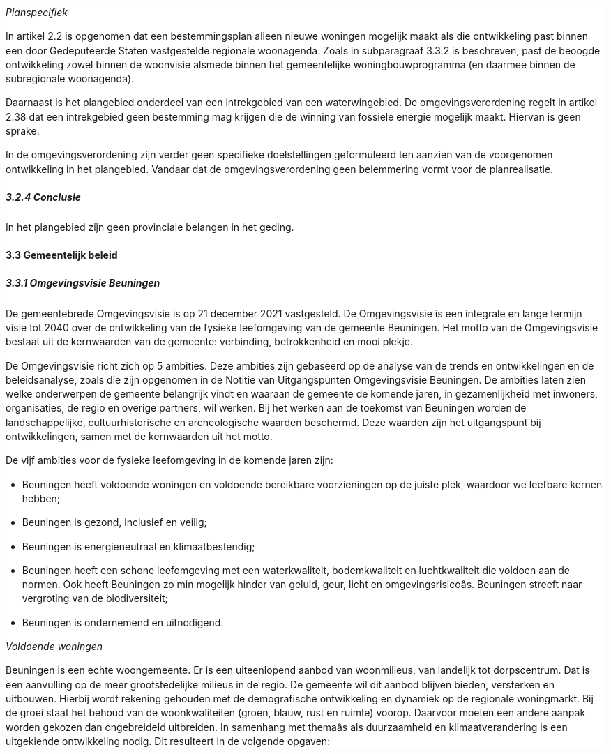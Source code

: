 *Planspecifiek*

In artikel 2\.2 is opgenomen dat een bestemmingsplan alleen nieuwe woningen mogelijk maakt als die ontwikkeling past binnen een door Gedeputeerde Staten vastgestelde regionale woonagenda. Zoals in subparagraaf 3\.3\.2 is beschreven, past de beoogde ontwikkeling zowel binnen de woonvisie alsmede binnen het gemeentelijke woningbouwprogramma (en daarmee binnen de subregionale woonagenda).

Daarnaast is het plangebied onderdeel van een intrekgebied van een waterwingebied. De omgevingsverordening regelt in artikel 2\.38 dat een intrekgebied geen bestemming mag krijgen die de winning van fossiele energie mogelijk maakt. Hiervan is geen sprake.

In de omgevingsverordening zijn verder geen specifieke doelstellingen geformuleerd ten aanzien van de voorgenomen ontwikkeling in het plangebied. Vandaar dat de omgevingsverordening geen belemmering vormt voor de planrealisatie.

##### 3\.2\.4 Conclusie

In het plangebied zijn geen provinciale belangen in het geding.

#### 3\.3 Gemeentelijk beleid

##### 3\.3\.1 Omgevingsvisie Beuningen

De gemeentebrede Omgevingsvisie is op 21 december 2021 vastgesteld. De Omgevingsvisie is een integrale en lange termijn visie tot 2040 over de ontwikkeling van de fysieke leefomgeving van de gemeente Beuningen. Het motto van de Omgevingsvisie bestaat uit de kernwaarden van de gemeente: verbinding, betrokkenheid en mooi plekje.

De Omgevingsvisie richt zich op 5 ambities. Deze ambities zijn gebaseerd op de analyse van de trends en ontwikkelingen en de beleidsanalyse, zoals die zijn opgenomen in de Notitie van Uitgangspunten Omgevingsvisie Beuningen. De ambities laten zien welke onderwerpen de gemeente belangrijk vindt en waaraan de gemeente de komende jaren, in gezamenlijkheid met inwoners, organisaties, de regio en overige partners, wil werken. Bij het werken aan de toekomst van Beuningen worden de landschappelijke, cultuurhistorische en archeologische waarden beschermd. Deze waarden zijn het uitgangspunt bij ontwikkelingen, samen met de kernwaarden uit het motto.

De vijf ambities voor de fysieke leefomgeving in de komende jaren zijn:

* Beuningen heeft voldoende woningen en voldoende bereikbare voorzieningen op de juiste plek, waardoor we leefbare kernen hebben;

* Beuningen is gezond, inclusief en veilig;

* Beuningen is energieneutraal en klimaatbestendig;

* Beuningen heeft een schone leefomgeving met een waterkwaliteit, bodemkwaliteit en luchtkwaliteit die voldoen aan de normen. Ook heeft Beuningen zo min mogelijk hinder van geluid, geur, licht en omgevingsrisicoâs. Beuningen streeft naar vergroting van de biodiversiteit;

* Beuningen is ondernemend en uitnodigend.

*Voldoende woningen*

Beuningen is een echte woongemeente. Er is een uiteenlopend aanbod van woonmilieus, van landelijk tot dorpscentrum. Dat is een aanvulling op de meer grootstedelijke milieus in de regio. De gemeente wil dit aanbod blijven bieden, versterken en uitbouwen. Hierbij wordt rekening gehouden met de demografische ontwikkeling en dynamiek op de regionale woningmarkt. Bij de groei staat het behoud van de woonkwaliteiten (groen, blauw, rust en ruimte) voorop. Daarvoor moeten een andere aanpak worden gekozen dan ongebreideld uitbreiden. In samenhang met themaâs als duurzaamheid en klimaatverandering is een uitgekiende ontwikkeling nodig. Dit resulteert in de volgende opgaven:
